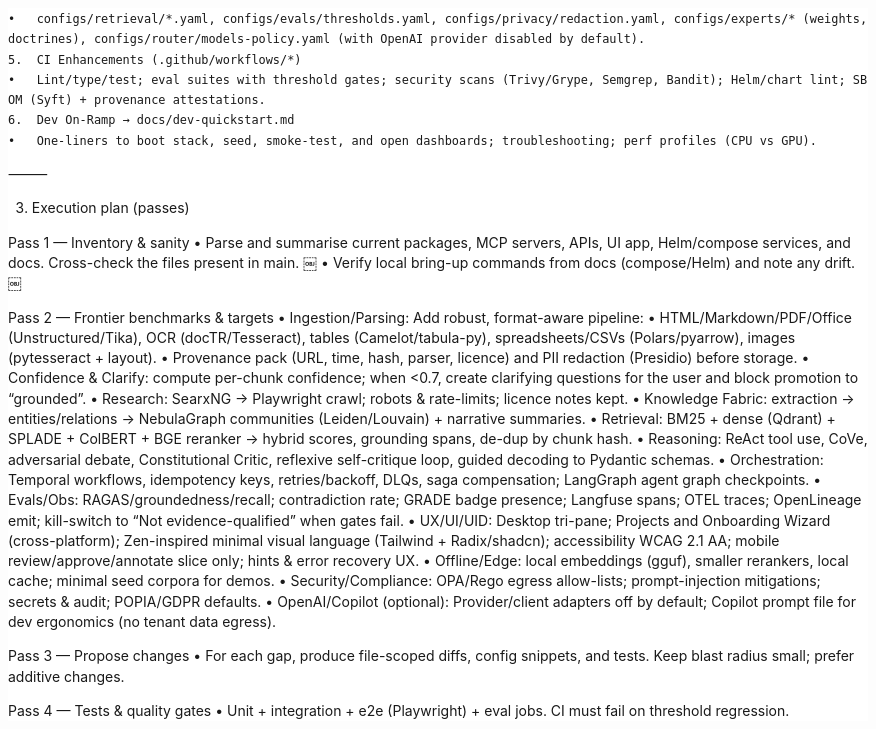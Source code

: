 	•	configs/retrieval/*.yaml, configs/evals/thresholds.yaml, configs/privacy/redaction.yaml, configs/experts/* (weights, doctrines), configs/router/models-policy.yaml (with OpenAI provider disabled by default).
	5.	CI Enhancements (.github/workflows/*)
	•	Lint/type/test; eval suites with threshold gates; security scans (Trivy/Grype, Semgrep, Bandit); Helm/chart lint; SBOM (Syft) + provenance attestations.
	6.	Dev On-Ramp → docs/dev-quickstart.md
	•	One-liners to boot stack, seed, smoke-test, and open dashboards; troubleshooting; perf profiles (CPU vs GPU).

⸻

3) Execution plan (passes)

Pass 1 — Inventory & sanity
	•	Parse and summarise current packages, MCP servers, APIs, UI app, Helm/compose services, and docs. Cross-check the files present in main.  ￼
	•	Verify local bring-up commands from docs (compose/Helm) and note any drift.  ￼

Pass 2 — Frontier benchmarks & targets
	•	Ingestion/Parsing: Add robust, format-aware pipeline:
	•	HTML/Markdown/PDF/Office (Unstructured/Tika), OCR (docTR/Tesseract), tables (Camelot/tabula-py), spreadsheets/CSVs (Polars/pyarrow), images (pytesseract + layout).
	•	Provenance pack (URL, time, hash, parser, licence) and PII redaction (Presidio) before storage.
	•	Confidence & Clarify: compute per-chunk confidence; when <0.7, create clarifying questions for the user and block promotion to “grounded”.
	•	Research: SearxNG → Playwright crawl; robots & rate-limits; licence notes kept.
	•	Knowledge Fabric: extraction → entities/relations → NebulaGraph communities (Leiden/Louvain) + narrative summaries.
	•	Retrieval: BM25 + dense (Qdrant) + SPLADE + ColBERT + BGE reranker → hybrid scores, grounding spans, de-dup by chunk hash.
	•	Reasoning: ReAct tool use, CoVe, adversarial debate, Constitutional Critic, reflexive self-critique loop, guided decoding to Pydantic schemas.
	•	Orchestration: Temporal workflows, idempotency keys, retries/backoff, DLQs, saga compensation; LangGraph agent graph checkpoints.
	•	Evals/Obs: RAGAS/groundedness/recall; contradiction rate; GRADE badge presence; Langfuse spans; OTEL traces; OpenLineage emit; kill-switch to “Not evidence-qualified” when gates fail.
	•	UX/UI/UID: Desktop tri-pane; Projects and Onboarding Wizard (cross-platform); Zen-inspired minimal visual language (Tailwind + Radix/shadcn); accessibility WCAG 2.1 AA; mobile review/approve/annotate slice only; hints & error recovery UX.
	•	Offline/Edge: local embeddings (gguf), smaller rerankers, local cache; minimal seed corpora for demos.
	•	Security/Compliance: OPA/Rego egress allow-lists; prompt-injection mitigations; secrets & audit; POPIA/GDPR defaults.
	•	OpenAI/Copilot (optional): Provider/client adapters off by default; Copilot prompt file for dev ergonomics (no tenant data egress).

Pass 3 — Propose changes
	•	For each gap, produce file-scoped diffs, config snippets, and tests. Keep blast radius small; prefer additive changes.

Pass 4 — Tests & quality gates
	•	Unit + integration + e2e (Playwright) + eval jobs. CI must fail on threshold regression.
